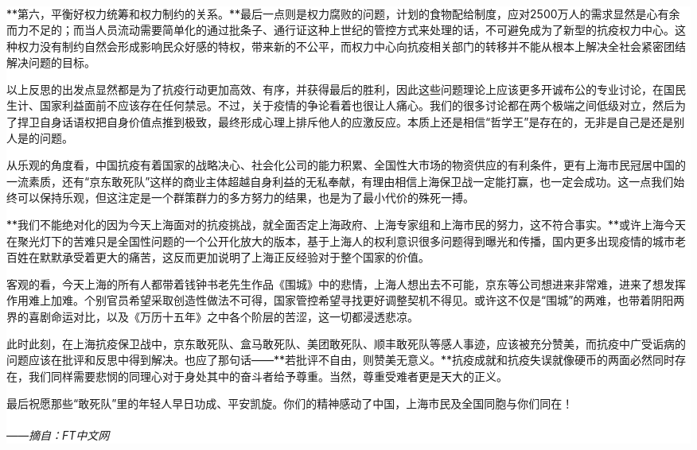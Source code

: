 **第六，平衡好权力统筹和权力制约的关系。**最后一点则是权力腐败的问题，计划的食物配给制度，应对2500万人的需求显然是心有余而力不足的；而当人员流动需要简单化的通过批条子、通行证这种上世纪的管控方式来处理的话，不可避免成为了新型的抗疫权力中心。这种权力没有制约自然会形成影响民众好感的特权，带来新的不公平，而权力中心向抗疫相关部门的转移并不能从根本上解决全社会紧密团结解决问题的目标。

以上反思的出发点显然都是为了抗疫行动更加高效、有序，并获得最后的胜利，因此这些问题理论上应该更多开诚布公的专业讨论，在国民生计、国家利益面前不应该存在任何禁忌。不过，关于疫情的争论看着也很让人痛心。我们的很多讨论都在两个极端之间低级对立，然后为了捍卫自身话语权把自身价值点推到极致，最终形成心理上排斥他人的应激反应。本质上还是相信“哲学王”是存在的，无非是自己是还是别人是的问题。

从乐观的角度看，中国抗疫有着国家的战略决心、社会化公司的能力积累、全国性大市场的物资供应的有利条件，更有上海市民冠居中国的一流素质，还有“京东敢死队”这样的商业主体超越自身利益的无私奉献，有理由相信上海保卫战一定能打赢，也一定会成功。这一点我们始终可以保持乐观，但这注定是一个群策群力的多方努力的结果，也是为了最小代价的殊死一搏。

**我们不能绝对化的因为今天上海面对的抗疫挑战，就全面否定上海政府、上海专家组和上海市民的努力，这不符合事实。**或许上海今天在聚光灯下的苦难只是全国性问题的一个公开化放大的版本，基于上海人的权利意识很多问题得到曝光和传播，国内更多出现疫情的城市老百姓在默默承受着更大的痛苦，这反而更加说明了上海正反经验对于整个国家的价值。

客观的看，今天上海的所有人都带着钱钟书老先生作品《围城》中的悲情，上海人想出去不可能，京东等公司想进来非常难，进来了想发挥作用难上加难。个别官员希望采取创造性做法不可得，国家管控希望寻找更好调整契机不得见。或许这不仅是“围城”的两难，也带着阴阳两界的喜剧命运对比，以及《万历十五年》之中各个阶层的苦涩，这一切都浸透悲凉。

此时此刻，在上海抗疫保卫战中，京东敢死队、盒马敢死队、美团敢死队、顺丰敢死队等感人事迹，应该被充分赞美，而抗疫中广受诟病的问题应该在批评和反思中得到解决。也应了那句话——**若批评不自由，则赞美无意义。**抗疫成就和抗疫失误就像硬币的两面必然同时存在，我们同样需要悲悯的同理心对于身处其中的奋斗者给予尊重。当然，尊重受难者更是天大的正义。

最后祝愿那些“敢死队”里的年轻人早日功成、平安凯旋。你们的精神感动了中国，上海市民及全国同胞与你们同在！

###### ——摘自：FT中文网